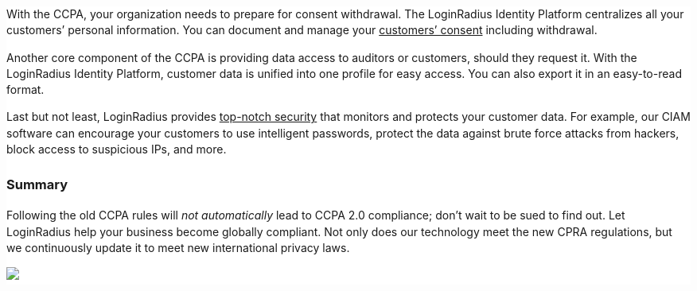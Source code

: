 With the CCPA, your organization needs to prepare for consent withdrawal. The LoginRadius Identity Platform centralizes all your customers’ personal information. You can document and manage your [customers’ consent](https://www.loginradius.com/blog/2017/10/ciam-solves-gdpr-customer-consent/) including withdrawal.

Another core component of the CCPA is providing data access to auditors or customers, should they request it. With the LoginRadius Identity Platform, customer data is unified into one profile for easy access. You can also export it in an easy-to-read format.

Last but not least, LoginRadius provides [top-notch security](https://www.loginradius.com/security/) that monitors and protects your customer data. For example, our CIAM software can encourage your customers to use intelligent passwords, protect the data against brute force attacks from hackers, block access to suspicious IPs, and more.


### **Summary**

Following the old CCPA rules will _not automatically_ lead to CCPA 2.0 compliance; don’t wait to be sued to find out. Let LoginRadius help your business become globally compliant. Not only does our technology meet the new CPRA regulations, but we continuously update it to meet new international privacy laws.


[![](book-a-demo-loginradius.png)](https://www.loginradius.com/book-a-demo/)